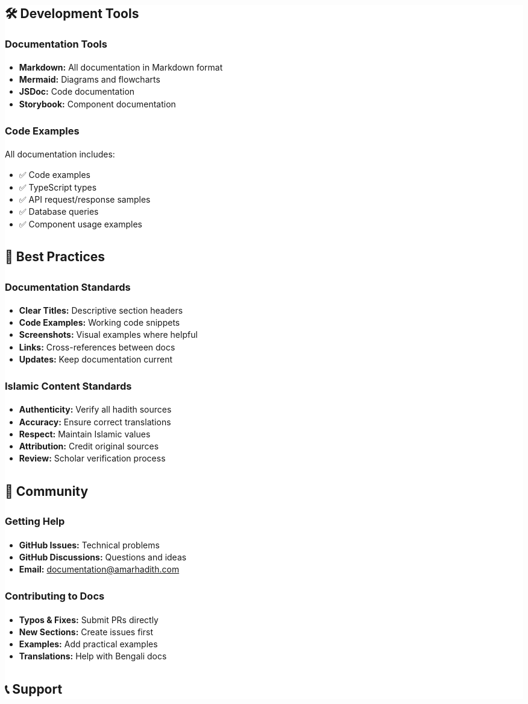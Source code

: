 ## 🛠️ Development Tools

### Documentation Tools
- **Markdown:** All documentation in Markdown format
- **Mermaid:** Diagrams and flowcharts
- **JSDoc:** Code documentation
- **Storybook:** Component documentation

### Code Examples
All documentation includes:
- ✅ Code examples
- ✅ TypeScript types
- ✅ API request/response samples
- ✅ Database queries
- ✅ Component usage examples

## 🌟 Best Practices

### Documentation Standards
- **Clear Titles:** Descriptive section headers
- **Code Examples:** Working code snippets
- **Screenshots:** Visual examples where helpful
- **Links:** Cross-references between docs
- **Updates:** Keep documentation current

### Islamic Content Standards
- **Authenticity:** Verify all hadith sources
- **Accuracy:** Ensure correct translations
- **Respect:** Maintain Islamic values
- **Attribution:** Credit original sources
- **Review:** Scholar verification process

## 🤝 Community

### Getting Help
- **GitHub Issues:** Technical problems
- **GitHub Discussions:** Questions and ideas
- **Email:** documentation@amarhadith.com

### Contributing to Docs
- **Typos & Fixes:** Submit PRs directly
- **New Sections:** Create issues first
- **Examples:** Add practical examples
- **Translations:** Help with Bengali docs

## 📞 Support
